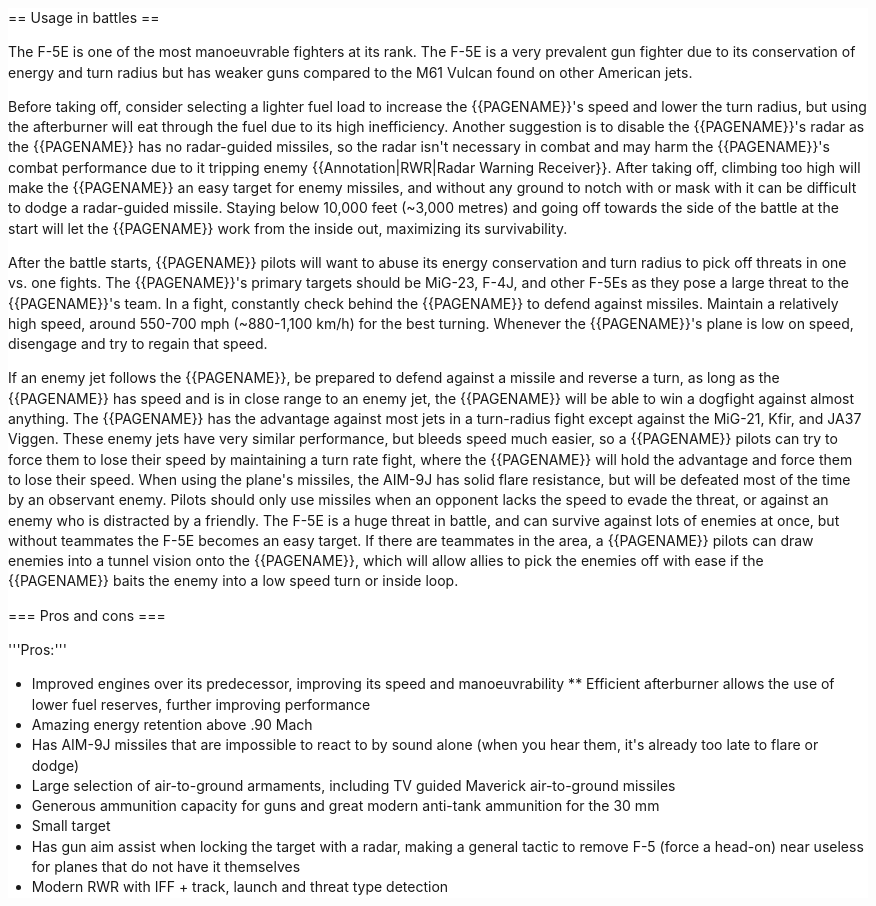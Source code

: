 == Usage in battles ==

The F-5E is one of the most manoeuvrable fighters at its rank. The F-5E is a very prevalent gun fighter due to its conservation of energy and turn radius but has weaker guns compared to the M61 Vulcan found on other American jets.

Before taking off, consider selecting a lighter fuel load to increase the {{PAGENAME}}'s speed and lower the turn radius, but using the afterburner will eat through the fuel due to its high inefficiency. Another suggestion is to disable the {{PAGENAME}}'s radar as the {{PAGENAME}} has no radar-guided missiles, so the radar isn't necessary in combat and may harm the {{PAGENAME}}'s combat performance due to it tripping enemy {{Annotation|RWR|Radar Warning Receiver}}. After taking off, climbing too high will make the {{PAGENAME}} an easy target for enemy missiles, and without any ground to notch with or mask with it can be difficult to dodge a radar-guided missile. Staying below 10,000 feet (~3,000 metres) and going off towards the side of the battle at the start will let the {{PAGENAME}} work from the inside out, maximizing its survivability.

After the battle starts, {{PAGENAME}} pilots will want to abuse its energy conservation and turn radius to pick off threats in one vs. one fights. The {{PAGENAME}}'s primary targets should be MiG-23, F-4J, and other F-5Es as they pose a large threat to the {{PAGENAME}}'s team. In a fight, constantly check behind the {{PAGENAME}} to defend against missiles. Maintain a relatively high speed, around 550-700 mph (~880-1,100 km/h) for the best turning. Whenever the {{PAGENAME}}'s plane is low on speed, disengage and try to regain that speed.

If an enemy jet follows the {{PAGENAME}}, be prepared to defend against a missile and reverse a turn, as long as the {{PAGENAME}} has speed and is in close range to an enemy jet, the {{PAGENAME}} will be able to win a dogfight against almost anything. The {{PAGENAME}} has the advantage against most jets in a turn-radius fight except against the MiG-21, Kfir, and JA37 Viggen. These enemy jets have very similar performance, but bleeds speed much easier, so a {{PAGENAME}} pilots can try to force them to lose their speed by maintaining a turn rate fight, where the {{PAGENAME}} will hold the advantage and force them to lose their speed. When using the plane's missiles, the AIM-9J has solid flare resistance, but will be defeated most of the time by an observant enemy. Pilots should only use missiles when an opponent lacks the speed to evade the threat, or against an enemy who is distracted by a friendly. The F-5E is a huge threat in battle, and can survive against lots of enemies at once, but without teammates the F-5E becomes an easy target. If there are teammates in the area, a {{PAGENAME}} pilots can draw enemies into a tunnel vision onto the {{PAGENAME}}, which will allow allies to pick the enemies off with ease if the {{PAGENAME}} baits the enemy into a low speed turn or inside loop.

=== Pros and cons ===


'''Pros:'''

* Improved engines over its predecessor, improving its speed and manoeuvrability
** Efficient afterburner allows the use of lower fuel reserves, further improving performance
* Amazing energy retention above .90 Mach
* Has AIM-9J missiles that are impossible to react to by sound alone (when you hear them, it's already too late to flare or dodge)
* Large selection of air-to-ground armaments, including TV guided Maverick air-to-ground missiles
* Generous ammunition capacity for guns and great modern anti-tank ammunition for the 30 mm
* Small target
* Has gun aim assist when locking the target with a radar, making a general tactic to remove F-5 (force a head-on) near useless for planes that do not have it themselves
* Modern RWR with IFF + track, launch and threat type detection
